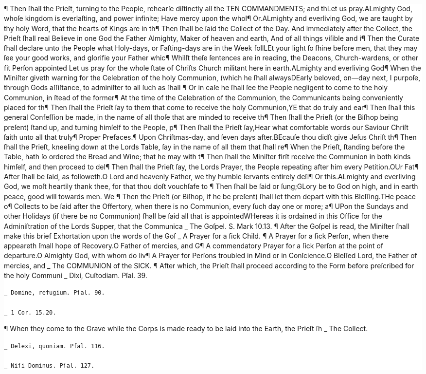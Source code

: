 ¶ Then ſhall the Prieſt, turning to the People, rehearſe diſtinctly all the TEN COMMANDMENTS; and thLet us pray.ALmighty God, whoſe kingdom is everlaſting, and power infinite; Have mercy upon the whol¶ Or.ALmighty and everliving God, we are taught by thy holy Word, that the hearts of Kings are in th¶ Then ſhall be ſaid the Collect of the Day. And immediately after the Collect, the Prieſt ſhall reaI Believe in one God the Father Almighty, Maker of heaven and earth, And of all things viſible and i¶ Then the Curate ſhall declare unto the People what Holy-days, or Faſting-days are in the Week follLEt your light ſo ſhine before men, that they may ſee your good works, and glorifie your Father whic¶ Whilſt theſe ſentences are in reading, the Deacons, Church-wardens, or other fit Perſon appointed Let us pray for the whole ſtate of Chriſts Church militant here in earth.ALmighty and everliving God¶ When the Miniſter giveth warning for the Celebration of the holy Communion, (which he ſhall alwaysDEarly beloved, on—day next, I purpoſe, through Gods aſſiſtance, to adminiſter to all ſuch as ſhall ¶ Or in caſe he ſhall ſee the People negligent to come to the holy Communion, in ſtead of the former¶ At the time of the Celebration of the Communion, the Communicants being conveniently placed for th¶ Then ſhall the Prieſt ſay to them that come to receive the holy Communion,YE that do truly and ear¶ Then ſhall this general Confeſſion be made, in the name of all thoſe that are minded to receive th¶ Then ſhall the Prieſt (or the Biſhop being preſent) ſtand up, and turning himſelf to the People, p¶ Then ſhall the Prieſt ſay,Hear what comfortable words our Saviour Chriſt ſaith unto all that truly¶ Proper Prefaces.¶ Upon Chriſtmas-day, and ſeven days after.BEcauſe thou didſt give Jeſus Chriſt th¶ Then ſhall the Prieſt, kneeling down at the Lords Table, ſay in the name of all them that ſhall re¶ When the Prieſt, ſtanding before the Table, hath ſo ordered the Bread and Wine; that he may with t¶ Then ſhall the Miniſter firſt receive the Communion in both kinds himſelf, and then proceed to del¶ Then ſhall the Prieſt ſay, the Lords Prayer, the People repeating after him every Petition.OUr Fat¶ After ſhall be ſaid, as followeth.O Lord and heavenly Father, we thy humble ſervants entirely deſi¶ Or this.ALmighty and everliving God, we moſt heartily thank thee, for that thou doſt vouchſafe to ¶ Then ſhall be ſaid or ſung;GLory be to God on high, and in earth peace, good will towards men. We ¶ Then the Prieſt (or Biſhop, if he be preſent) ſhall let them depart with this Bleſſing.THe peace o¶ Collects to be ſaid after the Offertory, when there is no Communion, every ſuch day one or more; a¶ UPon the Sundays and other Holidays (if there be no Communion) ſhall be ſaid all that is appointedWHereas it is ordained in this Office for the Adminiſtration of the Lords Supper, that the Communica
    _ The Goſpel. S. Mark 10.13.
¶ After the Goſpel is read, the Miniſter ſhall make this brief Exhortation upon the words of the Goſ
    _ A Prayer for a ſick Child.
¶ A Prayer for a ſick Perſon, when there appeareth ſmall hope of Recovery.O Father of mercies, and G¶ A commendatory Prayer for a ſick Perſon at the point of departure.O Almighty God, with whom do liv¶ A Prayer for Perſons troubled in Mind or in Conſcience.O Bleſſed Lord, the Father of mercies, and 
    _ The COMMUNION of the SICK.
¶ After which, the Prieſt ſhall proceed according to the Form before preſcribed for the holy Communi
    _ Dixi, Cuſtodiam. Pſal. 39.

    _ Domine, refugium. Pſal. 90.

    _ 1 Cor. 15.20.
¶ When they come to the Grave while the Corps is made ready to be laid into the Earth, the Prieſt ſh
    _ The Collect.

    _ Delexi, quoniam. Pſal. 116.

    _ Niſi Dominus. Pſal. 127.
